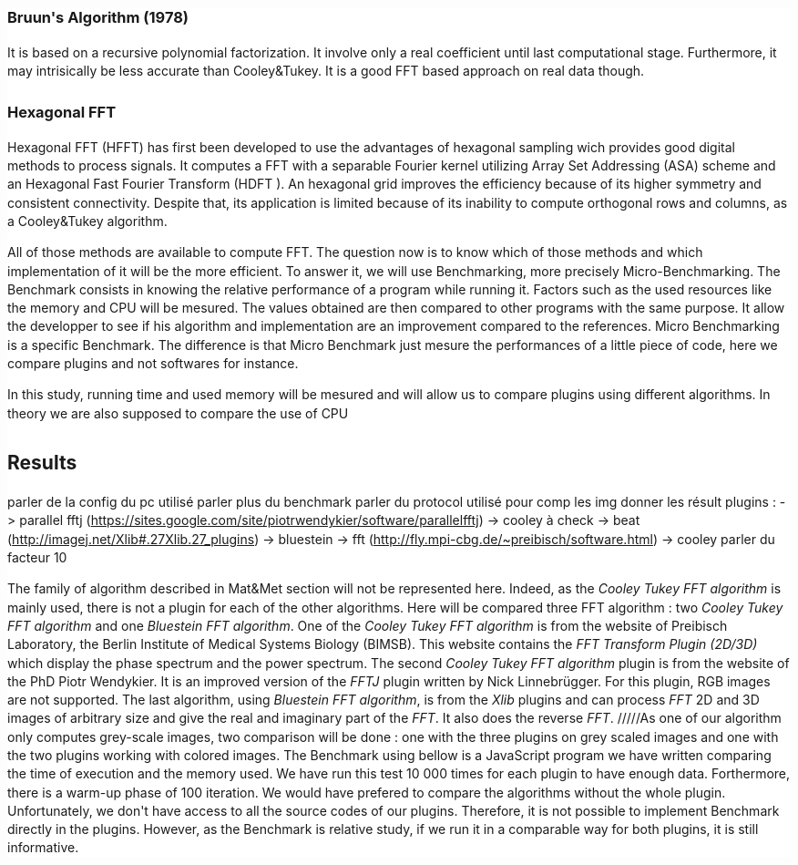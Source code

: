 ### Bruun's Algorithm (1978)
It is based on a recursive polynomial factorization. It involve only a real coefficient until last computational stage. Furthermore, it may intrisically be less accurate than Cooley&Tukey. It is a good FFT based approach on real data though.

### Hexagonal FFT
Hexagonal FFT (HFFT) has first been developed to use the advantages of hexagonal sampling wich provides good digital methods to process signals. It computes a FFT with a separable Fourier kernel utilizing Array Set Addressing (ASA) scheme and an Hexagonal Fast Fourier Transform (HDFT ). An hexagonal grid improves the efficiency because of its higher symmetry and consistent connectivity. Despite that, its application is limited because of its inability to compute orthogonal rows and columns, as a Cooley&Tukey algorithm.

All of those methods are available to compute FFT. The question now is to know which of those methods and which implementation of it will be the more efficient. To answer it, we will use Benchmarking, more precisely Micro-Benchmarking. The Benchmark consists in knowing the relative performance of a program while running it. Factors such as the used resources like the memory and CPU will be mesured. The values obtained are then compared to other programs with the same purpose. It allow the developper to see if his algorithm and implementation are an improvement compared to the references. Micro Benchmarking is a specific Benchmark. The difference is that Micro Benchmark just mesure the performances of a little piece of code, here we compare plugins and not softwares for instance.

In this study, running time and used memory will be mesured and will allow us to compare plugins using different algorithms.
In theory we are also supposed to compare the use of CPU

## Results
parler de la config du pc utilisé
parler plus du benchmark
parler du protocol utilisé pour comp les img
donner les résult 
plugins : 
-> parallel fftj (https://sites.google.com/site/piotrwendykier/software/parallelfftj) -> cooley à check
-> beat (http://imagej.net/Xlib#.27Xlib.27_plugins) -> bluestein
-> fft (http://fly.mpi-cbg.de/~preibisch/software.html) -> cooley
parler du facteur 10

The family of algorithm described in Mat&Met section will not be represented here. Indeed, as the *Cooley Tukey FFT algorithm* is mainly used, there is not a plugin for each of the other algorithms. 
Here will be compared three FFT algorithm : two *Cooley Tukey FFT algorithm* and one *Bluestein FFT algorithm*. 
One of the *Cooley Tukey FFT algorithm* is from the website of Preibisch Laboratory, the Berlin Institute of Medical Systems Biology (BIMSB). This website contains the *FFT Transform Plugin (2D/3D)* which display the phase spectrum and the power spectrum.
The second *Cooley Tukey FFT algorithm* plugin is from the website of the PhD Piotr Wendykier. It is an improved version of the *FFTJ* plugin written by Nick Linnebrügger. For this plugin, RGB images are not supported.
The last algorithm, using *Bluestein FFT algorithm*, is from the *Xlib* plugins and can process *FFT* 2D and 3D images of arbitrary size and give the real and imaginary part of the *FFT*. It also does the reverse *FFT*.
/////As one of our algorithm only computes grey-scale images, two comparison will be done : one with the three plugins on grey scaled images and one with the two plugins working with colored images. 
The Benchmark using bellow is a JavaScript program we have written comparing the time of execution and the memory used. We have run this test 10 000 times for each plugin to have enough data. Forthermore, there is a warm-up phase of 100 iteration.
We would have prefered to compare the algorithms without the whole plugin. Unfortunately, we don't have access to all the source codes of our plugins. Therefore, it is not possible to implement Benchmark directly in the plugins. However, as the Benchmark is relative study, if we run it in a comparable way for both plugins, it is still informative.
